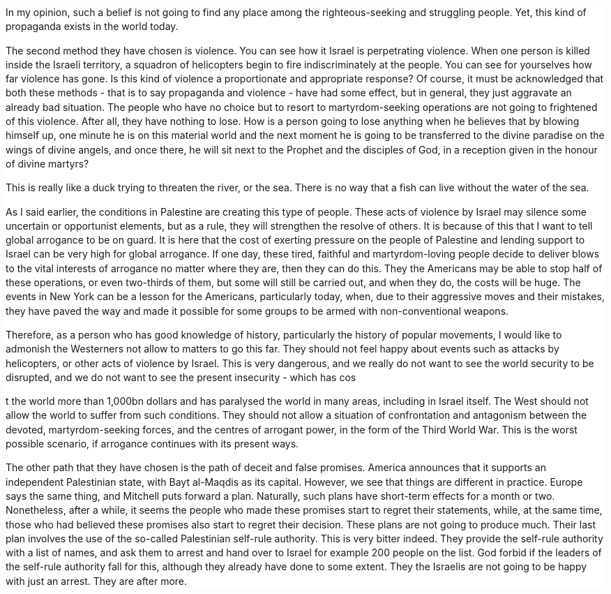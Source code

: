 In my opinion, such a belief is not going to find any place among the righteous-seeking and struggling people. Yet, this kind of propaganda exists in the world today. 

The second method they have chosen is violence. You can see how it Israel is perpetrating violence. When one person is killed inside the Israeli territory, a squadron of helicopters begin to fire indiscriminately at the people. You can see for yourselves how far violence has gone. Is this kind of violence a proportionate and appropriate response? Of course, it must be acknowledged that both these methods - that is to say propaganda and violence - have had some effect, but in general, they just aggravate an already bad situation. The people who have no choice but to resort to martyrdom-seeking operations are not going to frightened of this violence. After all, they have nothing to lose. How is a person going to lose anything when he believes that by blowing himself up, one minute he is on this material world and the next moment he is going to be transferred to the divine paradise on the wings of divine angels, and once there, he will sit next to the Prophet and the disciples of God, in a reception given in the honour of divine martyrs? 

This is really like a duck trying to threaten the river, or the sea. There is no way that a fish can live without the water of the sea. 

As I said earlier, the conditions in Palestine are creating this type of people. These acts of violence by Israel may silence some uncertain or opportunist elements, but as a rule, they will strengthen the resolve of others. It is because of this that I want to tell global arrogance to be on guard. It is here that the cost of exerting pressure on the people of Palestine and lending support to Israel can be very high for global arrogance. If one day, these tired, faithful and martyrdom-loving people decide to deliver blows to the vital interests of arrogance no matter where they are, then they can do this. They the Americans may be able to stop half of these operations, or even two-thirds of them, but some will still be carried out, and when they do, the costs will be huge. The events in New York can be a lesson for the Americans, particularly today, when, due to their aggressive moves and their mistakes, they have paved the way and made it possible for some groups to be armed with non-conventional weapons. 

Therefore, as a person who has good knowledge of history, particularly the history of popular movements, I would like to admonish the Westerners not allow to matters to go this far. They should not feel happy about events such as attacks by helicopters, or other acts of violence by Israel. This is very dangerous, and we really do not want to see the world security to be disrupted, and we do not want to see the present insecurity - which has cos  

t the world more than 1,000bn dollars and has paralysed the world in many areas, including in Israel itself. The West should not allow the world to suffer from such conditions. They should not allow a situation of confrontation and antagonism between the devoted, martyrdom-seeking forces, and the centres of arrogant power, in the form of the Third World War. This is the worst possible scenario, if arrogance continues with its present ways. 

The other path that they have chosen is the path of deceit and false promises. America announces that it supports an independent Palestinian state, with Bayt al-Maqdis as its capital. However, we see that things are different in practice. Europe says the same thing, and Mitchell puts forward a plan. Naturally, such plans have short-term effects for a month or two. Nonetheless, after a while, it seems the people who made these promises start to regret their statements, while, at the same time, those who had believed these promises also start to regret their decision. These plans are not going to produce much. Their last plan involves the use of the so-called Palestinian self-rule authority. This is very bitter indeed. They provide the self-rule authority with a list of names, and ask them to arrest and hand over to Israel for example 200 people on the list. God forbid if the leaders of the self-rule authority fall for this, although they already have done to some extent. They the Israelis are not going to be happy with just an arrest. They are after more. 
